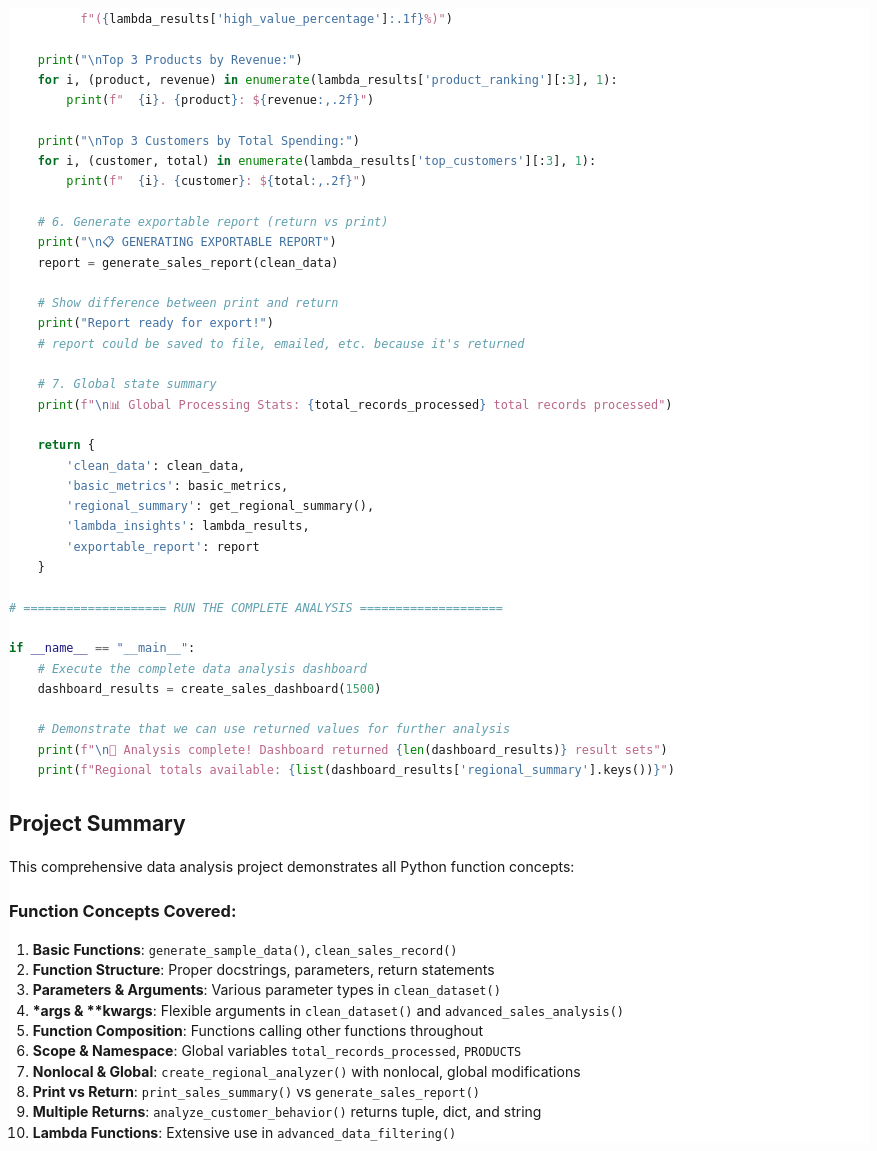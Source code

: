 ```python
          f"({lambda_results['high_value_percentage']:.1f}%)")
    
    print("\nTop 3 Products by Revenue:")
    for i, (product, revenue) in enumerate(lambda_results['product_ranking'][:3], 1):
        print(f"  {i}. {product}: ${revenue:,.2f}")
    
    print("\nTop 3 Customers by Total Spending:")
    for i, (customer, total) in enumerate(lambda_results['top_customers'][:3], 1):
        print(f"  {i}. {customer}: ${total:,.2f}")
    
    # 6. Generate exportable report (return vs print)
    print("\n📋 GENERATING EXPORTABLE REPORT")
    report = generate_sales_report(clean_data)
    
    # Show difference between print and return
    print("Report ready for export!")
    # report could be saved to file, emailed, etc. because it's returned
    
    # 7. Global state summary
    print(f"\n📊 Global Processing Stats: {total_records_processed} total records processed")
    
    return {
        'clean_data': clean_data,
        'basic_metrics': basic_metrics,
        'regional_summary': get_regional_summary(),
        'lambda_insights': lambda_results,
        'exportable_report': report
    }

# ==================== RUN THE COMPLETE ANALYSIS ====================

if __name__ == "__main__":
    # Execute the complete data analysis dashboard
    dashboard_results = create_sales_dashboard(1500)
    
    # Demonstrate that we can use returned values for further analysis
    print(f"\n🎉 Analysis complete! Dashboard returned {len(dashboard_results)} result sets")
    print(f"Regional totals available: {list(dashboard_results['regional_summary'].keys())}")
```


## Project Summary

This comprehensive data analysis project demonstrates all Python function concepts:

### **Function Concepts Covered:**

1. **Basic Functions**: `generate_sample_data()`, `clean_sales_record()`
2. **Function Structure**: Proper docstrings, parameters, return statements
3. **Parameters \& Arguments**: Various parameter types in `clean_dataset()`
4. **\*args \& \*\*kwargs**: Flexible arguments in `clean_dataset()` and `advanced_sales_analysis()`
5. **Function Composition**: Functions calling other functions throughout
6. **Scope \& Namespace**: Global variables `total_records_processed`, `PRODUCTS`
7. **Nonlocal \& Global**: `create_regional_analyzer()` with nonlocal, global modifications
8. **Print vs Return**: `print_sales_summary()` vs `generate_sales_report()`
9. **Multiple Returns**: `analyze_customer_behavior()` returns tuple, dict, and string
10. **Lambda Functions**: Extensive use in `advanced_data_filtering()`
